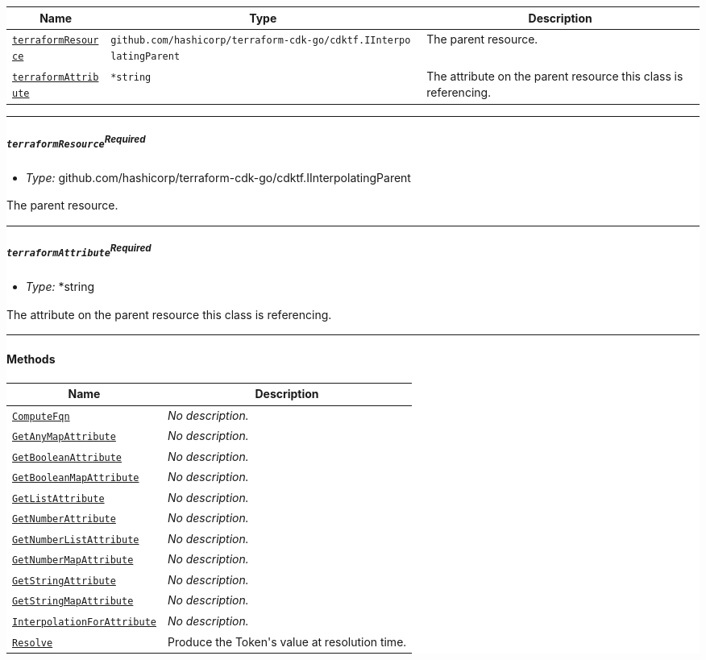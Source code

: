 | **Name** | **Type** | **Description** |
| --- | --- | --- |
| <code><a href="#rhizo-co-terraform-provider-oci.databaseManagementExternalpluggabledatabaseExternalPluggableDbmFeaturesManagement.DatabaseManagementExternalpluggabledatabaseExternalPluggableDbmFeaturesManagementFeatureDetailsConnectorDetailsOutputReference.Initializer.parameter.terraformResource">terraformResource</a></code> | <code>github.com/hashicorp/terraform-cdk-go/cdktf.IInterpolatingParent</code> | The parent resource. |
| <code><a href="#rhizo-co-terraform-provider-oci.databaseManagementExternalpluggabledatabaseExternalPluggableDbmFeaturesManagement.DatabaseManagementExternalpluggabledatabaseExternalPluggableDbmFeaturesManagementFeatureDetailsConnectorDetailsOutputReference.Initializer.parameter.terraformAttribute">terraformAttribute</a></code> | <code>*string</code> | The attribute on the parent resource this class is referencing. |

---

##### `terraformResource`<sup>Required</sup> <a name="terraformResource" id="rhizo-co-terraform-provider-oci.databaseManagementExternalpluggabledatabaseExternalPluggableDbmFeaturesManagement.DatabaseManagementExternalpluggabledatabaseExternalPluggableDbmFeaturesManagementFeatureDetailsConnectorDetailsOutputReference.Initializer.parameter.terraformResource"></a>

- *Type:* github.com/hashicorp/terraform-cdk-go/cdktf.IInterpolatingParent

The parent resource.

---

##### `terraformAttribute`<sup>Required</sup> <a name="terraformAttribute" id="rhizo-co-terraform-provider-oci.databaseManagementExternalpluggabledatabaseExternalPluggableDbmFeaturesManagement.DatabaseManagementExternalpluggabledatabaseExternalPluggableDbmFeaturesManagementFeatureDetailsConnectorDetailsOutputReference.Initializer.parameter.terraformAttribute"></a>

- *Type:* *string

The attribute on the parent resource this class is referencing.

---

#### Methods <a name="Methods" id="Methods"></a>

| **Name** | **Description** |
| --- | --- |
| <code><a href="#rhizo-co-terraform-provider-oci.databaseManagementExternalpluggabledatabaseExternalPluggableDbmFeaturesManagement.DatabaseManagementExternalpluggabledatabaseExternalPluggableDbmFeaturesManagementFeatureDetailsConnectorDetailsOutputReference.computeFqn">ComputeFqn</a></code> | *No description.* |
| <code><a href="#rhizo-co-terraform-provider-oci.databaseManagementExternalpluggabledatabaseExternalPluggableDbmFeaturesManagement.DatabaseManagementExternalpluggabledatabaseExternalPluggableDbmFeaturesManagementFeatureDetailsConnectorDetailsOutputReference.getAnyMapAttribute">GetAnyMapAttribute</a></code> | *No description.* |
| <code><a href="#rhizo-co-terraform-provider-oci.databaseManagementExternalpluggabledatabaseExternalPluggableDbmFeaturesManagement.DatabaseManagementExternalpluggabledatabaseExternalPluggableDbmFeaturesManagementFeatureDetailsConnectorDetailsOutputReference.getBooleanAttribute">GetBooleanAttribute</a></code> | *No description.* |
| <code><a href="#rhizo-co-terraform-provider-oci.databaseManagementExternalpluggabledatabaseExternalPluggableDbmFeaturesManagement.DatabaseManagementExternalpluggabledatabaseExternalPluggableDbmFeaturesManagementFeatureDetailsConnectorDetailsOutputReference.getBooleanMapAttribute">GetBooleanMapAttribute</a></code> | *No description.* |
| <code><a href="#rhizo-co-terraform-provider-oci.databaseManagementExternalpluggabledatabaseExternalPluggableDbmFeaturesManagement.DatabaseManagementExternalpluggabledatabaseExternalPluggableDbmFeaturesManagementFeatureDetailsConnectorDetailsOutputReference.getListAttribute">GetListAttribute</a></code> | *No description.* |
| <code><a href="#rhizo-co-terraform-provider-oci.databaseManagementExternalpluggabledatabaseExternalPluggableDbmFeaturesManagement.DatabaseManagementExternalpluggabledatabaseExternalPluggableDbmFeaturesManagementFeatureDetailsConnectorDetailsOutputReference.getNumberAttribute">GetNumberAttribute</a></code> | *No description.* |
| <code><a href="#rhizo-co-terraform-provider-oci.databaseManagementExternalpluggabledatabaseExternalPluggableDbmFeaturesManagement.DatabaseManagementExternalpluggabledatabaseExternalPluggableDbmFeaturesManagementFeatureDetailsConnectorDetailsOutputReference.getNumberListAttribute">GetNumberListAttribute</a></code> | *No description.* |
| <code><a href="#rhizo-co-terraform-provider-oci.databaseManagementExternalpluggabledatabaseExternalPluggableDbmFeaturesManagement.DatabaseManagementExternalpluggabledatabaseExternalPluggableDbmFeaturesManagementFeatureDetailsConnectorDetailsOutputReference.getNumberMapAttribute">GetNumberMapAttribute</a></code> | *No description.* |
| <code><a href="#rhizo-co-terraform-provider-oci.databaseManagementExternalpluggabledatabaseExternalPluggableDbmFeaturesManagement.DatabaseManagementExternalpluggabledatabaseExternalPluggableDbmFeaturesManagementFeatureDetailsConnectorDetailsOutputReference.getStringAttribute">GetStringAttribute</a></code> | *No description.* |
| <code><a href="#rhizo-co-terraform-provider-oci.databaseManagementExternalpluggabledatabaseExternalPluggableDbmFeaturesManagement.DatabaseManagementExternalpluggabledatabaseExternalPluggableDbmFeaturesManagementFeatureDetailsConnectorDetailsOutputReference.getStringMapAttribute">GetStringMapAttribute</a></code> | *No description.* |
| <code><a href="#rhizo-co-terraform-provider-oci.databaseManagementExternalpluggabledatabaseExternalPluggableDbmFeaturesManagement.DatabaseManagementExternalpluggabledatabaseExternalPluggableDbmFeaturesManagementFeatureDetailsConnectorDetailsOutputReference.interpolationForAttribute">InterpolationForAttribute</a></code> | *No description.* |
| <code><a href="#rhizo-co-terraform-provider-oci.databaseManagementExternalpluggabledatabaseExternalPluggableDbmFeaturesManagement.DatabaseManagementExternalpluggabledatabaseExternalPluggableDbmFeaturesManagementFeatureDetailsConnectorDetailsOutputReference.resolve">Resolve</a></code> | Produce the Token's value at resolution time. |
